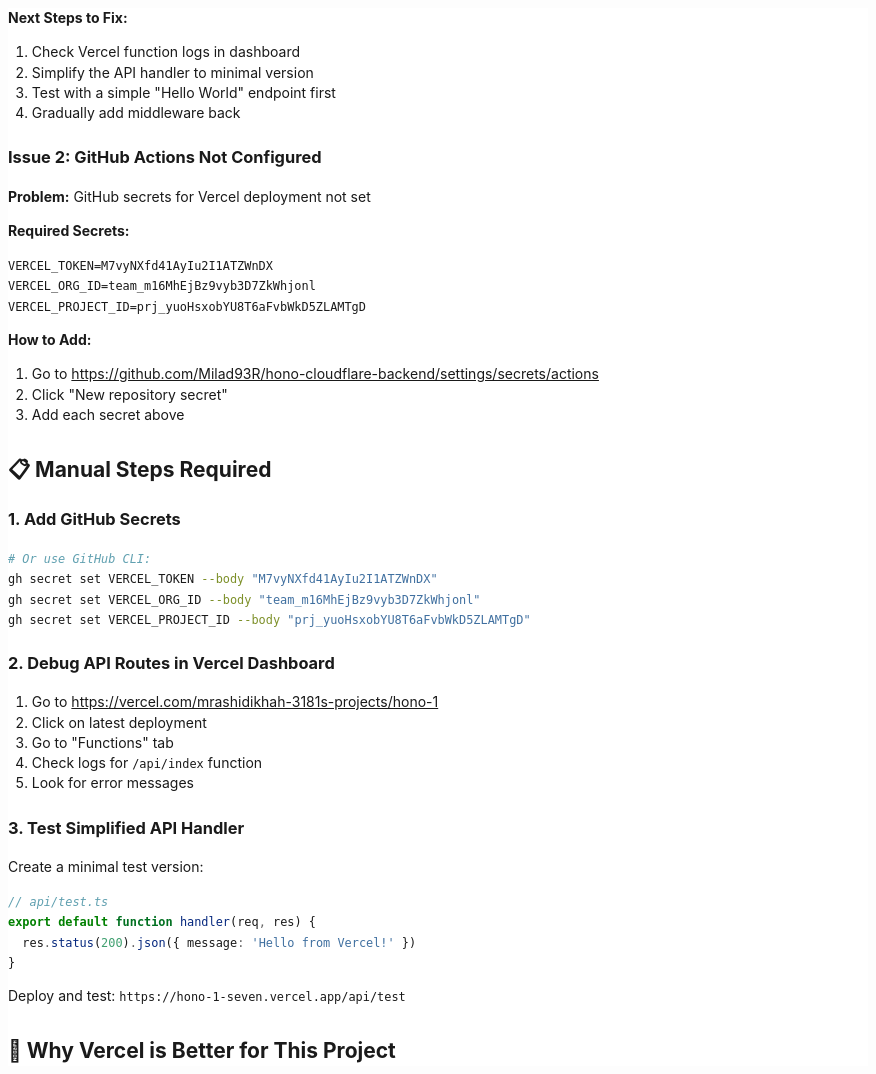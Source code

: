**Next Steps to Fix:**
1. Check Vercel function logs in dashboard
2. Simplify the API handler to minimal version
3. Test with a simple "Hello World" endpoint first
4. Gradually add middleware back

### Issue 2: GitHub Actions Not Configured

**Problem:** GitHub secrets for Vercel deployment not set

**Required Secrets:**
```
VERCEL_TOKEN=M7vyNXfd41AyIu2I1ATZWnDX
VERCEL_ORG_ID=team_m16MhEjBz9vyb3D7ZkWhjonl
VERCEL_PROJECT_ID=prj_yuoHsxobYU8T6aFvbWkD5ZLAMTgD
```

**How to Add:**
1. Go to https://github.com/Milad93R/hono-cloudflare-backend/settings/secrets/actions
2. Click "New repository secret"
3. Add each secret above

## 📋 Manual Steps Required

### 1. Add GitHub Secrets

```bash
# Or use GitHub CLI:
gh secret set VERCEL_TOKEN --body "M7vyNXfd41AyIu2I1ATZWnDX"
gh secret set VERCEL_ORG_ID --body "team_m16MhEjBz9vyb3D7ZkWhjonl"
gh secret set VERCEL_PROJECT_ID --body "prj_yuoHsxobYU8T6aFvbWkD5ZLAMTgD"
```

### 2. Debug API Routes in Vercel Dashboard

1. Go to https://vercel.com/mrashidikhah-3181s-projects/hono-1
2. Click on latest deployment
3. Go to "Functions" tab
4. Check logs for `/api/index` function
5. Look for error messages

### 3. Test Simplified API Handler

Create a minimal test version:

```typescript
// api/test.ts
export default function handler(req, res) {
  res.status(200).json({ message: 'Hello from Vercel!' })
}
```

Deploy and test: `https://hono-1-seven.vercel.app/api/test`

## 🎯 Why Vercel is Better for This Project
